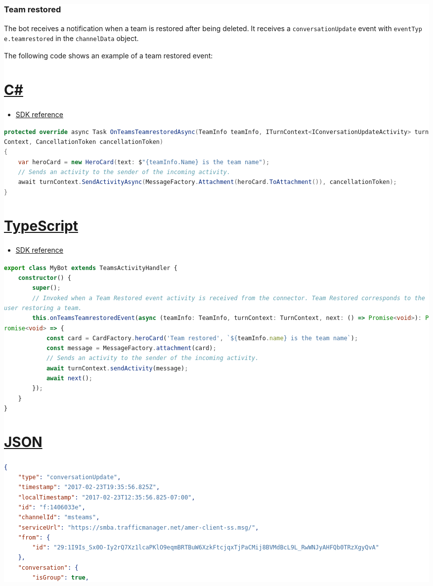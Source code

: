 
### Team restored

The bot receives a notification when a team is restored after being deleted. It receives a `conversationUpdate` event with `eventType.teamrestored` in the `channelData` object.

The following code shows an example of a team restored event:

# [C#](#tab/dotnet)

* [SDK reference](/dotnet/api/microsoft.bot.builder.teams.teamsactivityhandler.onteamsteamrestoredasync?view=botbuilder-dotnet-stable&preserve-view=true#definition)

```csharp
protected override async Task OnTeamsTeamrestoredAsync(TeamInfo teamInfo, ITurnContext<IConversationUpdateActivity> turnContext, CancellationToken cancellationToken)
{
    var heroCard = new HeroCard(text: $"{teamInfo.Name} is the team name");
    // Sends an activity to the sender of the incoming activity.
    await turnContext.SendActivityAsync(MessageFactory.Attachment(heroCard.ToAttachment()), cancellationToken);
}
```

# [TypeScript](#tab/typescript)

* [SDK reference](/javascript/api/botbuilder/teamsactivityhandler?view=botbuilder-ts-latest&preserve-view=true#botbuilder-teamsactivityhandler-onteamsteamrestoredevent)

```typescript
export class MyBot extends TeamsActivityHandler {
    constructor() {
        super();
        // Invoked when a Team Restored event activity is received from the connector. Team Restored corresponds to the user restoring a team.
        this.onTeamsTeamrestoredEvent(async (teamInfo: TeamInfo, turnContext: TurnContext, next: () => Promise<void>): Promise<void> => {
            const card = CardFactory.heroCard('Team restored', `${teamInfo.name} is the team name`);
            const message = MessageFactory.attachment(card);
            // Sends an activity to the sender of the incoming activity.
            await turnContext.sendActivity(message);
            await next();
        });
    }
}
```

# [JSON](#tab/json)

```json
{ 
    "type": "conversationUpdate",
    "timestamp": "2017-02-23T19:35:56.825Z",
    "localTimestamp": "2017-02-23T12:35:56.825-07:00",
    "id": "f:1406033e",
    "channelId": "msteams",
    "serviceUrl": "https://smba.trafficmanager.net/amer-client-ss.msg/", 
    "from": { 
        "id": "29:1I9Is_Sx0O-Iy2rQ7Xz1lcaPKlO9eqmBRTBuW6XzkFtcjqxTjPaCMij8BVMdBcL9L_RwWNJyAHFQb0TRzXgyQvA"
    }, 
    "conversation": {
        "isGroup": true,
```